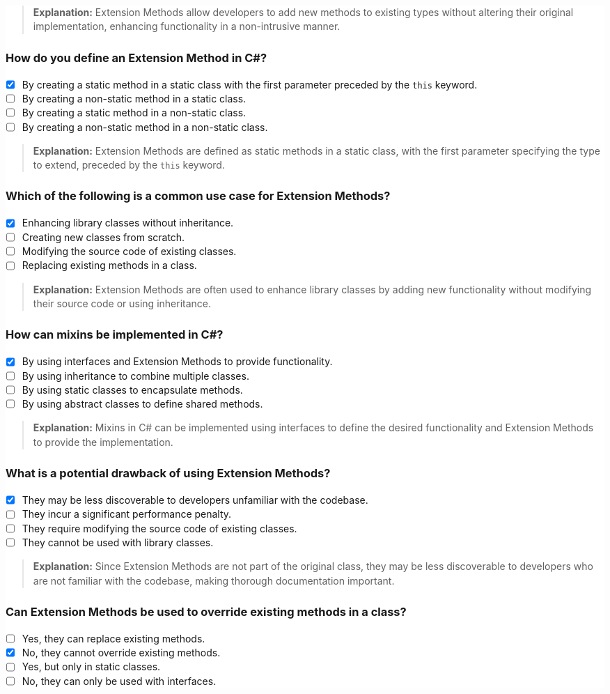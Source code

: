 > **Explanation:** Extension Methods allow developers to add new methods to existing types without altering their original implementation, enhancing functionality in a non-intrusive manner.

### How do you define an Extension Method in C#?

- [x] By creating a static method in a static class with the first parameter preceded by the `this` keyword.
- [ ] By creating a non-static method in a static class.
- [ ] By creating a static method in a non-static class.
- [ ] By creating a non-static method in a non-static class.

> **Explanation:** Extension Methods are defined as static methods in a static class, with the first parameter specifying the type to extend, preceded by the `this` keyword.

### Which of the following is a common use case for Extension Methods?

- [x] Enhancing library classes without inheritance.
- [ ] Creating new classes from scratch.
- [ ] Modifying the source code of existing classes.
- [ ] Replacing existing methods in a class.

> **Explanation:** Extension Methods are often used to enhance library classes by adding new functionality without modifying their source code or using inheritance.

### How can mixins be implemented in C#?

- [x] By using interfaces and Extension Methods to provide functionality.
- [ ] By using inheritance to combine multiple classes.
- [ ] By using static classes to encapsulate methods.
- [ ] By using abstract classes to define shared methods.

> **Explanation:** Mixins in C# can be implemented using interfaces to define the desired functionality and Extension Methods to provide the implementation.

### What is a potential drawback of using Extension Methods?

- [x] They may be less discoverable to developers unfamiliar with the codebase.
- [ ] They incur a significant performance penalty.
- [ ] They require modifying the source code of existing classes.
- [ ] They cannot be used with library classes.

> **Explanation:** Since Extension Methods are not part of the original class, they may be less discoverable to developers who are not familiar with the codebase, making thorough documentation important.

### Can Extension Methods be used to override existing methods in a class?

- [ ] Yes, they can replace existing methods.
- [x] No, they cannot override existing methods.
- [ ] Yes, but only in static classes.
- [ ] No, they can only be used with interfaces.
